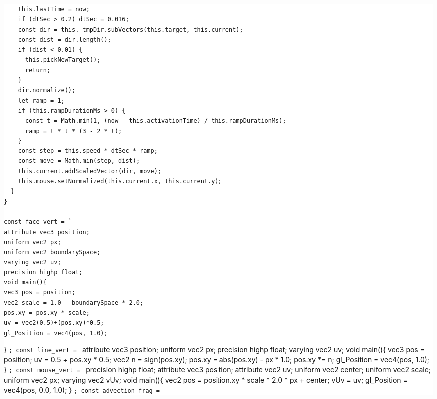         this.lastTime = now;
        if (dtSec > 0.2) dtSec = 0.016;
        const dir = this._tmpDir.subVectors(this.target, this.current);
        const dist = dir.length();
        if (dist < 0.01) {
          this.pickNewTarget();
          return;
        }
        dir.normalize();
        let ramp = 1;
        if (this.rampDurationMs > 0) {
          const t = Math.min(1, (now - this.activationTime) / this.rampDurationMs);
          ramp = t * t * (3 - 2 * t);
        }
        const step = this.speed * dtSec * ramp;
        const move = Math.min(step, dist);
        this.current.addScaledVector(dir, move);
        this.mouse.setNormalized(this.current.x, this.current.y);
      }
    }

    const face_vert = `
	attribute vec3 position;
	uniform vec2 px;
	uniform vec2 boundarySpace;
	varying vec2 uv;
	precision highp float;
	void main(){
	vec3 pos = position;
	vec2 scale = 1.0 - boundarySpace * 2.0;
	pos.xy = pos.xy * scale;
	uv = vec2(0.5)+(pos.xy)*0.5;
	gl_Position = vec4(pos, 1.0);
}
`;
    const line_vert = `
	attribute vec3 position;
	uniform vec2 px;
	precision highp float;
	varying vec2 uv;
	void main(){
	vec3 pos = position;
	uv = 0.5 + pos.xy * 0.5;
	vec2 n = sign(pos.xy);
	pos.xy = abs(pos.xy) - px * 1.0;
	pos.xy *= n;
	gl_Position = vec4(pos, 1.0);
}
`;
    const mouse_vert = `
		precision highp float;
		attribute vec3 position;
		attribute vec2 uv;
		uniform vec2 center;
		uniform vec2 scale;
		uniform vec2 px;
		varying vec2 vUv;
		void main(){
		vec2 pos = position.xy * scale * 2.0 * px + center;
		vUv = uv;
		gl_Position = vec4(pos, 0.0, 1.0);
}
`;
    const advection_frag = `
